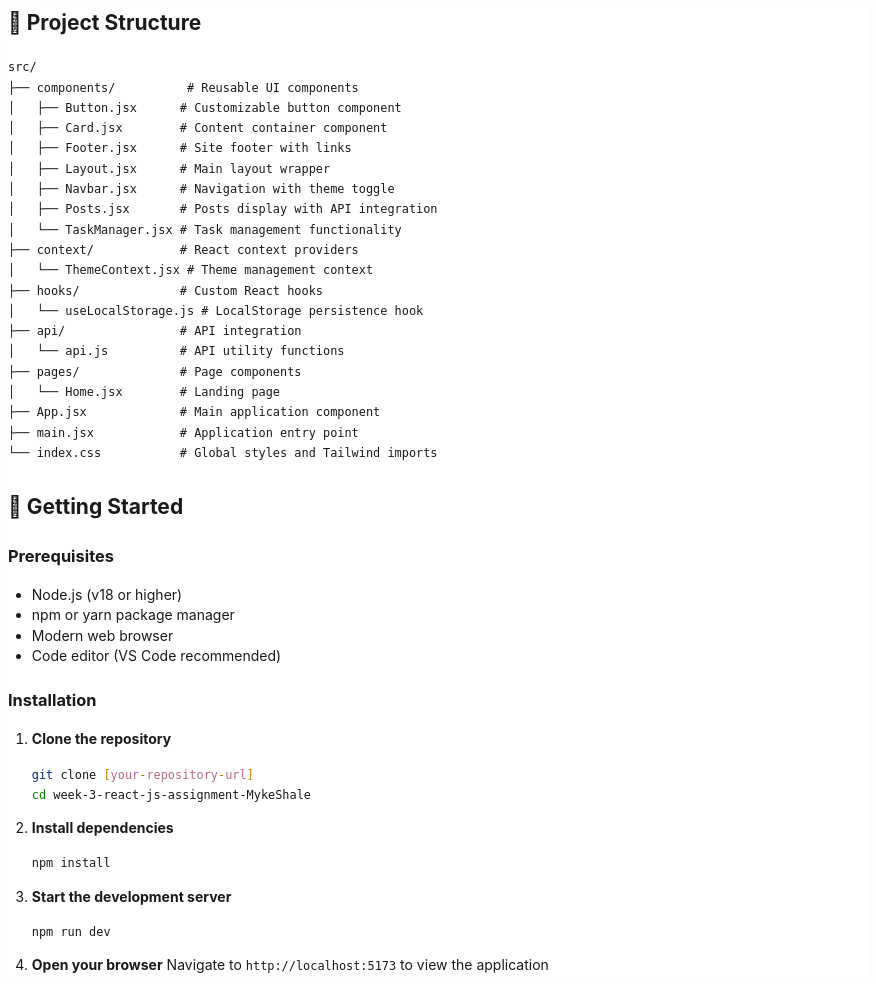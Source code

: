 ## 📁 Project Structure

```
src/
├── components/          # Reusable UI components
│   ├── Button.jsx      # Customizable button component
│   ├── Card.jsx        # Content container component
│   ├── Footer.jsx      # Site footer with links
│   ├── Layout.jsx      # Main layout wrapper
│   ├── Navbar.jsx      # Navigation with theme toggle
│   ├── Posts.jsx       # Posts display with API integration
│   └── TaskManager.jsx # Task management functionality
├── context/            # React context providers
│   └── ThemeContext.jsx # Theme management context
├── hooks/              # Custom React hooks
│   └── useLocalStorage.js # LocalStorage persistence hook
├── api/                # API integration
│   └── api.js          # API utility functions
├── pages/              # Page components
│   └── Home.jsx        # Landing page
├── App.jsx             # Main application component
├── main.jsx            # Application entry point
└── index.css           # Global styles and Tailwind imports
```

## 🚀 Getting Started

### Prerequisites

- Node.js (v18 or higher)
- npm or yarn package manager
- Modern web browser
- Code editor (VS Code recommended)

### Installation

1. **Clone the repository**
   ```bash
   git clone [your-repository-url]
   cd week-3-react-js-assignment-MykeShale
   ```

2. **Install dependencies**
   ```bash
   npm install
   ```

3. **Start the development server**
   ```bash
   npm run dev
   ```

4. **Open your browser**
   Navigate to `http://localhost:5173` to view the application

